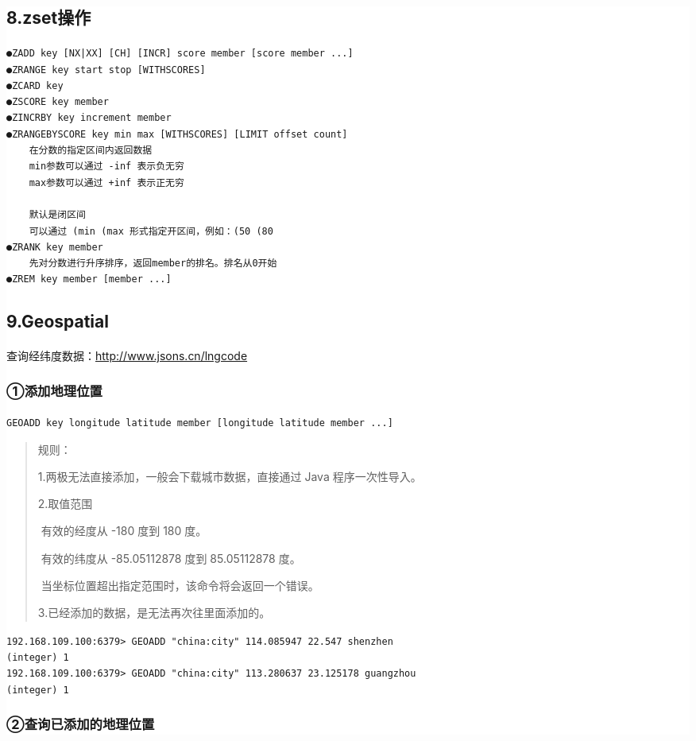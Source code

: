 ## 8.zset操作

``` html
●ZADD key [NX|XX] [CH] [INCR] score member [score member ...]
●ZRANGE key start stop [WITHSCORES]
●ZCARD key
●ZSCORE key member
●ZINCRBY key increment member
●ZRANGEBYSCORE key min max [WITHSCORES] [LIMIT offset count]
	在分数的指定区间内返回数据
	min参数可以通过 -inf 表示负无穷
	max参数可以通过 +inf 表示正无穷

	默认是闭区间
	可以通过 (min (max 形式指定开区间，例如：(50 (80
●ZRANK key member
	先对分数进行升序排序，返回member的排名。排名从0开始
●ZREM key member [member ...]
```

## 9.Geospatial

查询经纬度数据：http://www.jsons.cn/lngcode

### ①添加地理位置

```redis
GEOADD key longitude latitude member [longitude latitude member ...]
```

> 规则：
>
> 1.两极无法直接添加，一般会下载城市数据，直接通过 Java 程序一次性导入。
>
> 2.取值范围
>
> ​	有效的经度从 -180 度到 180 度。
>
> ​	有效的纬度从 -85.05112878 度到 85.05112878 度。
>
> ​	当坐标位置超出指定范围时，该命令将会返回一个错误。
>
> 3.已经添加的数据，是无法再次往里面添加的。

```html
192.168.109.100:6379> GEOADD "china:city" 114.085947 22.547 shenzhen
(integer) 1
192.168.109.100:6379> GEOADD "china:city" 113.280637 23.125178 guangzhou
(integer) 1
```



### ②查询已添加的地理位置
